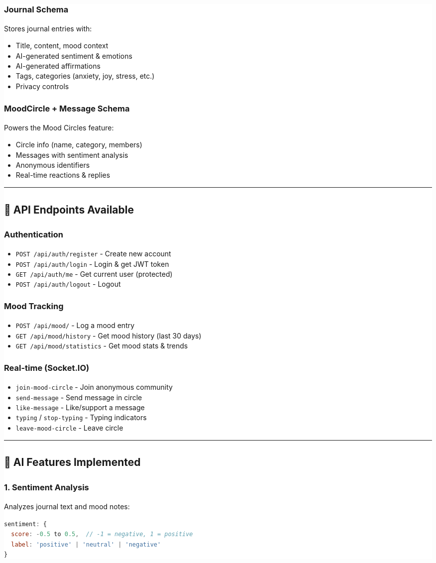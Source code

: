 ### Journal Schema
Stores journal entries with:
- Title, content, mood context
- AI-generated sentiment & emotions
- AI-generated affirmations
- Tags, categories (anxiety, joy, stress, etc.)
- Privacy controls

### MoodCircle + Message Schema
Powers the Mood Circles feature:
- Circle info (name, category, members)
- Messages with sentiment analysis
- Anonymous identifiers
- Real-time reactions & replies

---

## 🔌 API Endpoints Available

### Authentication
- `POST /api/auth/register` - Create new account
- `POST /api/auth/login` - Login & get JWT token
- `GET /api/auth/me` - Get current user (protected)
- `POST /api/auth/logout` - Logout

### Mood Tracking
- `POST /api/mood/` - Log a mood entry
- `GET /api/mood/history` - Get mood history (last 30 days)
- `GET /api/mood/statistics` - Get mood stats & trends

### Real-time (Socket.IO)
- `join-mood-circle` - Join anonymous community
- `send-message` - Send message in circle
- `like-message` - Like/support a message
- `typing` / `stop-typing` - Typing indicators
- `leave-mood-circle` - Leave circle

---

## 🤖 AI Features Implemented

### 1. Sentiment Analysis
Analyzes journal text and mood notes:
```javascript
sentiment: {
  score: -0.5 to 0.5,  // -1 = negative, 1 = positive
  label: 'positive' | 'neutral' | 'negative'
}
```
